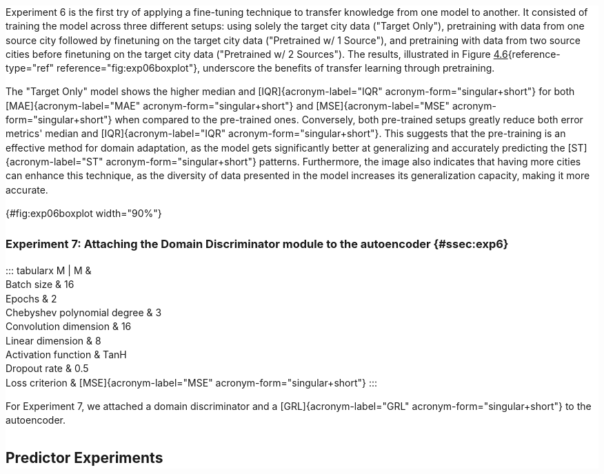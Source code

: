 Experiment 6 is the first try of applying a fine-tuning technique to
transfer knowledge from one model to another. It consisted of training
the model across three different setups: using solely the target city
data ("Target Only"), pretraining with data from one source city
followed by finetuning on the target city data ("Pretrained w/ 1
Source"), and pretraining with data from two source cities before
finetuning on the target city data ("Pretrained w/ 2 Sources"). The
results, illustrated in Figure
[4.6](#fig:exp06boxplot){reference-type="ref"
reference="fig:exp06boxplot"}, underscore the benefits of transfer
learning through pretraining.

The "Target Only" model shows the higher median and
[IQR]{acronym-label="IQR" acronym-form="singular+short"} for both
[MAE]{acronym-label="MAE" acronym-form="singular+short"} and
[MSE]{acronym-label="MSE" acronym-form="singular+short"} when compared
to the pre-trained ones. Conversely, both pre-trained setups greatly
reduce both error metrics' median and [IQR]{acronym-label="IQR"
acronym-form="singular+short"}. This suggests that the pre-training is
an effective method for domain adaptation, as the model gets
significantly better at generalizing and accurately predicting the
[ST]{acronym-label="ST" acronym-form="singular+short"} patterns.
Furthermore, the image also indicates that having more cities can
enhance this technique, as the diversity of data presented in the model
increases its generalization capacity, making it more accurate.

![[MAE]{acronym-label="MAE" acronym-form="singular+short"} and
[MSE]{acronym-label="MSE" acronym-form="singular+short"} for the
autoencoders tested.](./figures/exp06/boxplot.pdf){#fig:exp06boxplot
width="90%"}

### Experiment 7: Attaching the Domain Discriminator module to the autoencoder {#ssec:exp6}

::: tabularx
M \| M &\
Batch size & 16\
Epochs & 2\
Chebyshev polynomial degree & 3\
Convolution dimension & 16\
Linear dimension & 8\
Activation function & TanH\
Dropout rate & 0.5\
Loss criterion & [MSE]{acronym-label="MSE"
acronym-form="singular+short"}
:::

For Experiment 7, we attached a domain discriminator and a
[GRL]{acronym-label="GRL" acronym-form="singular+short"} to the
autoencoder.

## Predictor Experiments
